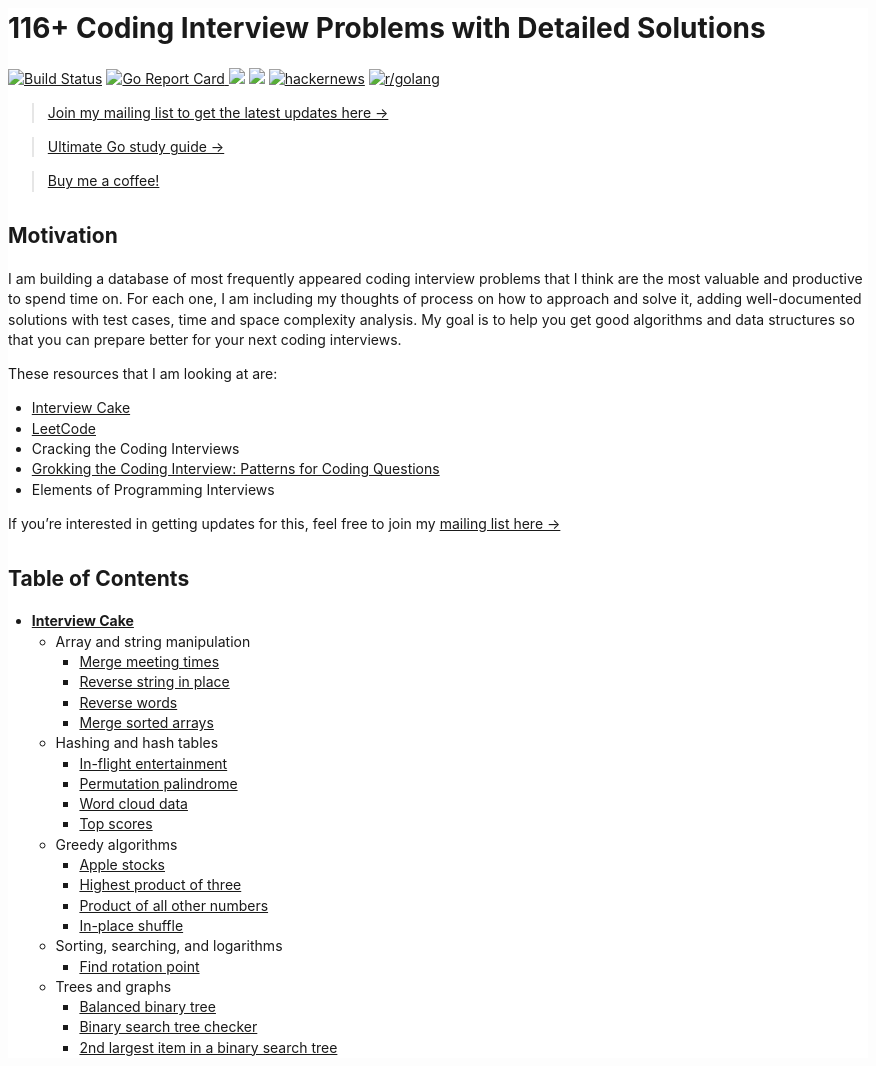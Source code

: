 # 116+ Coding Interview Problems with Detailed Solutions

[![Build Status](https://travis-ci.com/hoanhan101/algo.svg?branch=master)](https://travis-ci.com/hoanhan101/algo)
[![Go Report Card](https://goreportcard.com/badge/github.com/hoanhan101/algo)
](https://goreportcard.com/report/github.com/hoanhan101/algo)
![](https://img.shields.io/github/stars/hoanhan101/algo)
![](https://img.shields.io/github/forks/hoanhan101/algo)
[![hackernews](https://img.shields.io/badge/hackernews-300%2B-orange)](https://news.ycombinator.com/item?id=21975463)
[![r/golang](https://img.shields.io/badge/r/golang-200%2B-orange)](https://www.reddit.com/r/golang/comments/el4vut/101_coding_interview_problems_with_detailed/)

> [Join my mailing list to get the latest updates here →](https://tinyletter.com/hoanhan)

> [Ultimate Go study guide →](https://github.com/hoanhan101/ultimate-go)

> [Buy me a coffee!](https://www.buymeacoffee.com/aHjIWu6Ck)

## Motivation

I am building a database of most frequently appeared coding interview problems
that I think are the most valuable and productive to spend time on. For each
one, I am including my thoughts of process on how to approach and solve it,
adding well-documented solutions with test cases, time and space complexity
analysis. My goal is to help you get good algorithms and data structures so
that you can prepare better for your next coding interviews.

These resources that I am looking at are:
- [Interview Cake](https://www.interviewcake.com/)
- [LeetCode](https://leetcode.com/)
- Cracking the Coding Interviews
- [Grokking the Coding Interview: Patterns for Coding Questions](https://www.educative.io/courses/grokking-the-coding-interview)
- Elements of Programming Interviews

If you’re interested in getting updates for this, feel free to join my [mailing 
list here →](https://tinyletter.com/hoanhan)

## Table of Contents 

- **[Interview Cake](https://www.interviewcake.com/)**
  - Array and string manipulation
    - [Merge meeting times](interviewcake/merge_meetings_test.go)
    - [Reverse string in place](interviewcake/reverse_string_test.go)
    - [Reverse words](interviewcake/reverse_word_test.go)
    - [Merge sorted arrays](interviewcake/merge_sorted_arrays_test.go)
  - Hashing and hash tables
    - [In-flight entertainment](interviewcake/inflight_test.go)
    - [Permutation palindrome](interviewcake/permutation_palindrome_test.go)
    - [Word cloud data](interviewcake/word_cloud_test.go)
    - [Top scores](interviewcake/top_scores_test.go)
  - Greedy algorithms
    - [Apple stocks](interviewcake/apple_stocks_test.go)
    - [Highest product of three](interviewcake/highest_product_of_three_test.go)
    - [Product of all other numbers](interviewcake/product_of_others_test.go)
    - [In-place shuffle](interviewcake/inplace_shuffle_test.go)
  - Sorting, searching, and logarithms
    - [Find rotation point](interviewcake/find_rotation_point_test.go)
  - Trees and graphs
    - [Balanced binary tree](interviewcake/balanced_binary_tree_test.go)
    - [Binary search tree checker](interviewcake/binary_search_tree_test.go)
    - [2nd largest item in a binary search tree](interviewcake/2nd_largest_item_bst_test.go)
